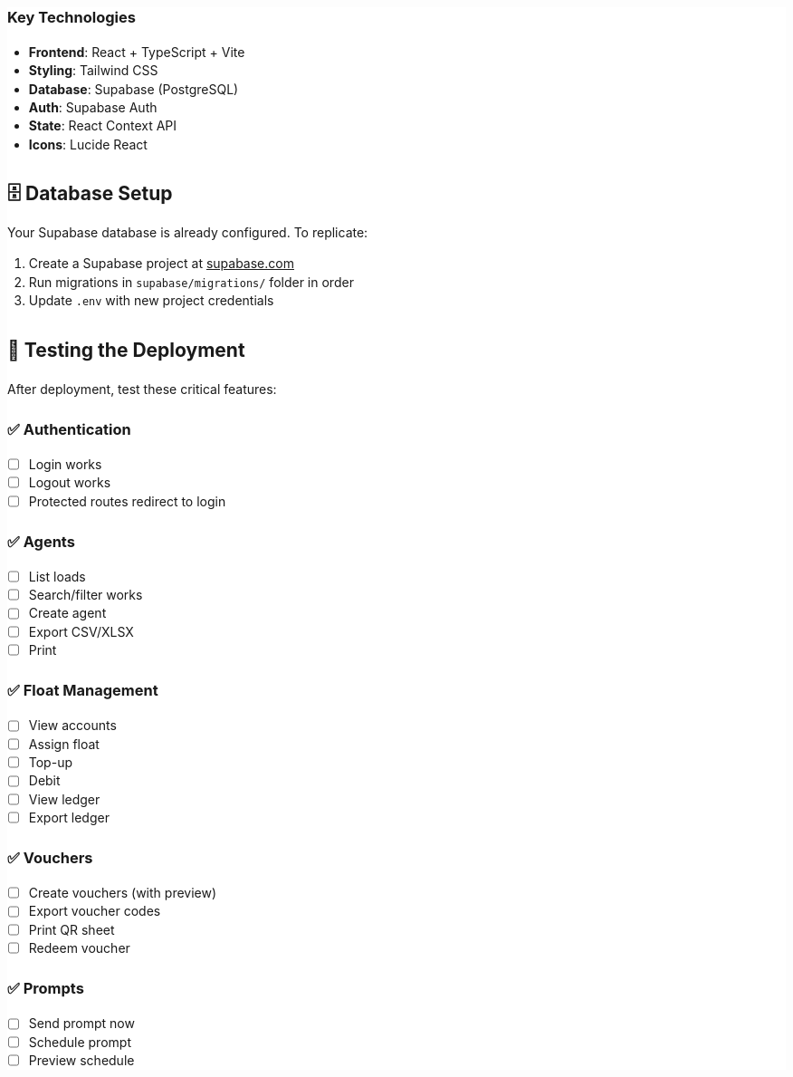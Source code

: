 
### Key Technologies
- **Frontend**: React + TypeScript + Vite
- **Styling**: Tailwind CSS
- **Database**: Supabase (PostgreSQL)
- **Auth**: Supabase Auth
- **State**: React Context API
- **Icons**: Lucide React

## 🗄️ Database Setup

Your Supabase database is already configured. To replicate:

1. Create a Supabase project at [supabase.com](https://supabase.com)
2. Run migrations in `supabase/migrations/` folder in order
3. Update `.env` with new project credentials

## 🧪 Testing the Deployment

After deployment, test these critical features:

### ✅ Authentication
- [ ] Login works
- [ ] Logout works
- [ ] Protected routes redirect to login

### ✅ Agents
- [ ] List loads
- [ ] Search/filter works
- [ ] Create agent
- [ ] Export CSV/XLSX
- [ ] Print

### ✅ Float Management
- [ ] View accounts
- [ ] Assign float
- [ ] Top-up
- [ ] Debit
- [ ] View ledger
- [ ] Export ledger

### ✅ Vouchers
- [ ] Create vouchers (with preview)
- [ ] Export voucher codes
- [ ] Print QR sheet
- [ ] Redeem voucher

### ✅ Prompts
- [ ] Send prompt now
- [ ] Schedule prompt
- [ ] Preview schedule
